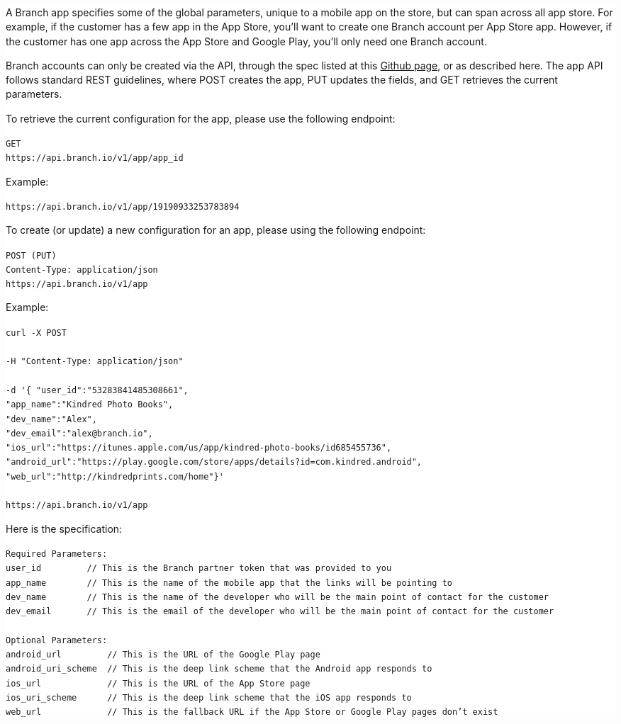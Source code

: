 A Branch app specifies some of the global parameters, unique to a mobile app on the store, but can span across all app store. For example, if the customer has a few app in the App Store, you’ll want to create one Branch account per App Store app. However, if the customer has one app across the App Store and Google Play, you’ll only need one Branch account.

Branch accounts can only be created via the API, through the spec listed at this [Github page](https://github.com/BranchMetrics/Branch-Public-API#creating-a-new-branch-app-config), or as described here. The app API follows standard REST guidelines, where POST creates the app, PUT updates the fields, and GET retrieves the current parameters.

To retrieve the current configuration for the app, please use the following endpoint:

	GET
	https://api.branch.io/v1/app/app_id

Example:

	https://api.branch.io/v1/app/19190933253783894

To create (or update) a new configuration for an app, please using the following endpoint:
	
	POST (PUT)
	Content-Type: application/json
	https://api.branch.io/v1/app

Example:

	curl -X POST 

	-H "Content-Type: application/json" 

	-d '{ "user_id":"53283841485308661", 
	"app_name":"Kindred Photo Books", 
	"dev_name":"Alex", 
	"dev_email":"alex@branch.io", 
	"ios_url":"https://itunes.apple.com/us/app/kindred-photo-books/id685455736", 
	"android_url":"https://play.google.com/store/apps/details?id=com.kindred.android", 
	"web_url":"http://kindredprints.com/home"}' 

	https://api.branch.io/v1/app

Here is the specification:

	Required Parameters:
	user_id			// This is the Branch partner token that was provided to you
	app_name 		// This is the name of the mobile app that the links will be pointing to
	dev_name		// This is the name of the developer who will be the main point of contact for the customer
	dev_email		// This is the email of the developer who will be the main point of contact for the customer

	Optional Parameters:
	android_url			// This is the URL of the Google Play page
	android_uri_scheme	// This is the deep link scheme that the Android app responds to
	ios_url				// This is the URL of the App Store page
	ios_uri_scheme		// This is the deep link scheme that the iOS app responds to
	web_url				// This is the fallback URL if the App Store or Google Play pages don’t exist
